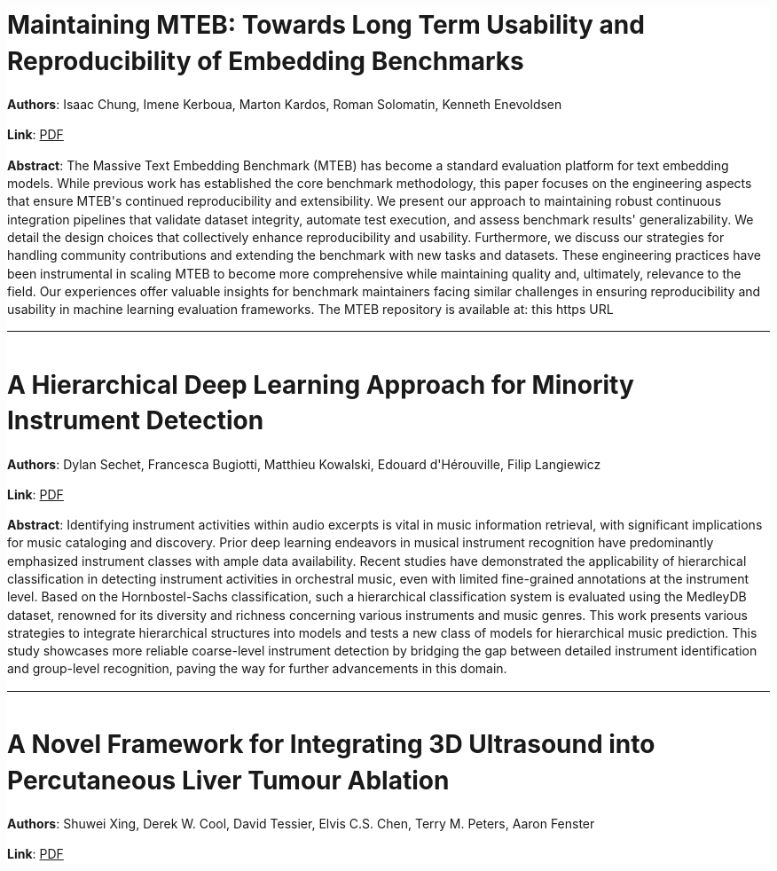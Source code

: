 # Maintaining MTEB: Towards Long Term Usability and Reproducibility of Embedding Benchmarks 

**Authors**: Isaac Chung, Imene Kerboua, Marton Kardos, Roman Solomatin, Kenneth Enevoldsen  

**Link**: [PDF](https://arxiv.org/pdf/2506.21182)  

**Abstract**: The Massive Text Embedding Benchmark (MTEB) has become a standard evaluation platform for text embedding models. While previous work has established the core benchmark methodology, this paper focuses on the engineering aspects that ensure MTEB's continued reproducibility and extensibility. We present our approach to maintaining robust continuous integration pipelines that validate dataset integrity, automate test execution, and assess benchmark results' generalizability. We detail the design choices that collectively enhance reproducibility and usability. Furthermore, we discuss our strategies for handling community contributions and extending the benchmark with new tasks and datasets. These engineering practices have been instrumental in scaling MTEB to become more comprehensive while maintaining quality and, ultimately, relevance to the field. Our experiences offer valuable insights for benchmark maintainers facing similar challenges in ensuring reproducibility and usability in machine learning evaluation frameworks. The MTEB repository is available at: this https URL 

---
# A Hierarchical Deep Learning Approach for Minority Instrument Detection 

**Authors**: Dylan Sechet, Francesca Bugiotti, Matthieu Kowalski, Edouard d'Hérouville, Filip Langiewicz  

**Link**: [PDF](https://arxiv.org/pdf/2506.21167)  

**Abstract**: Identifying instrument activities within audio excerpts is vital in music information retrieval, with significant implications for music cataloging and discovery. Prior deep learning endeavors in musical instrument recognition have predominantly emphasized instrument classes with ample data availability. Recent studies have demonstrated the applicability of hierarchical classification in detecting instrument activities in orchestral music, even with limited fine-grained annotations at the instrument level. Based on the Hornbostel-Sachs classification, such a hierarchical classification system is evaluated using the MedleyDB dataset, renowned for its diversity and richness concerning various instruments and music genres. This work presents various strategies to integrate hierarchical structures into models and tests a new class of models for hierarchical music prediction. This study showcases more reliable coarse-level instrument detection by bridging the gap between detailed instrument identification and group-level recognition, paving the way for further advancements in this domain. 

---
# A Novel Framework for Integrating 3D Ultrasound into Percutaneous Liver Tumour Ablation 

**Authors**: Shuwei Xing, Derek W. Cool, David Tessier, Elvis C.S. Chen, Terry M. Peters, Aaron Fenster  

**Link**: [PDF](https://arxiv.org/pdf/2506.21162)  
